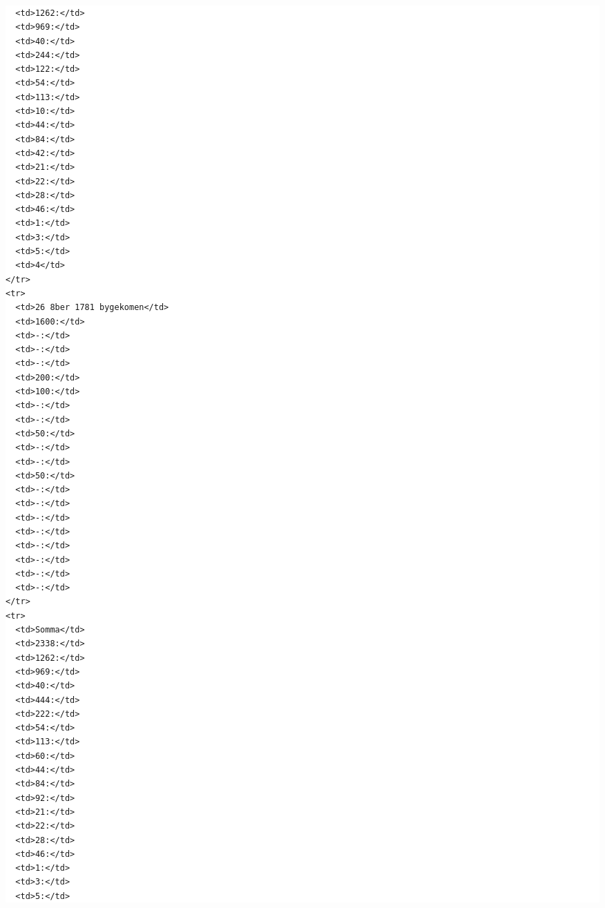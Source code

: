       <td>1262:</td>
      <td>969:</td>
      <td>40:</td>
      <td>244:</td>
      <td>122:</td>
      <td>54:</td>
      <td>113:</td>
      <td>10:</td>
      <td>44:</td>
      <td>84:</td>
      <td>42:</td>
      <td>21:</td>
      <td>22:</td>
      <td>28:</td>
      <td>46:</td>
      <td>1:</td>
      <td>3:</td>
      <td>5:</td>
      <td>4</td>
    </tr>
    <tr>
      <td>26 8ber 1781 bygekomen</td>
      <td>1600:</td>
      <td>-:</td>
      <td>-:</td>
      <td>-:</td>
      <td>200:</td>
      <td>100:</td>
      <td>-:</td>
      <td>-:</td>
      <td>50:</td>
      <td>-:</td>
      <td>-:</td>
      <td>50:</td>
      <td>-:</td>
      <td>-:</td>
      <td>-:</td>
      <td>-:</td>
      <td>-:</td>
      <td>-:</td>
      <td>-:</td>
      <td>-:</td>
    </tr>
    <tr>
      <td>Somma</td>
      <td>2338:</td>
      <td>1262:</td>
      <td>969:</td>
      <td>40:</td>
      <td>444:</td>
      <td>222:</td>
      <td>54:</td>
      <td>113:</td>
      <td>60:</td>
      <td>44:</td>
      <td>84:</td>
      <td>92:</td>
      <td>21:</td>
      <td>22:</td>
      <td>28:</td>
      <td>46:</td>
      <td>1:</td>
      <td>3:</td>
      <td>5:</td>